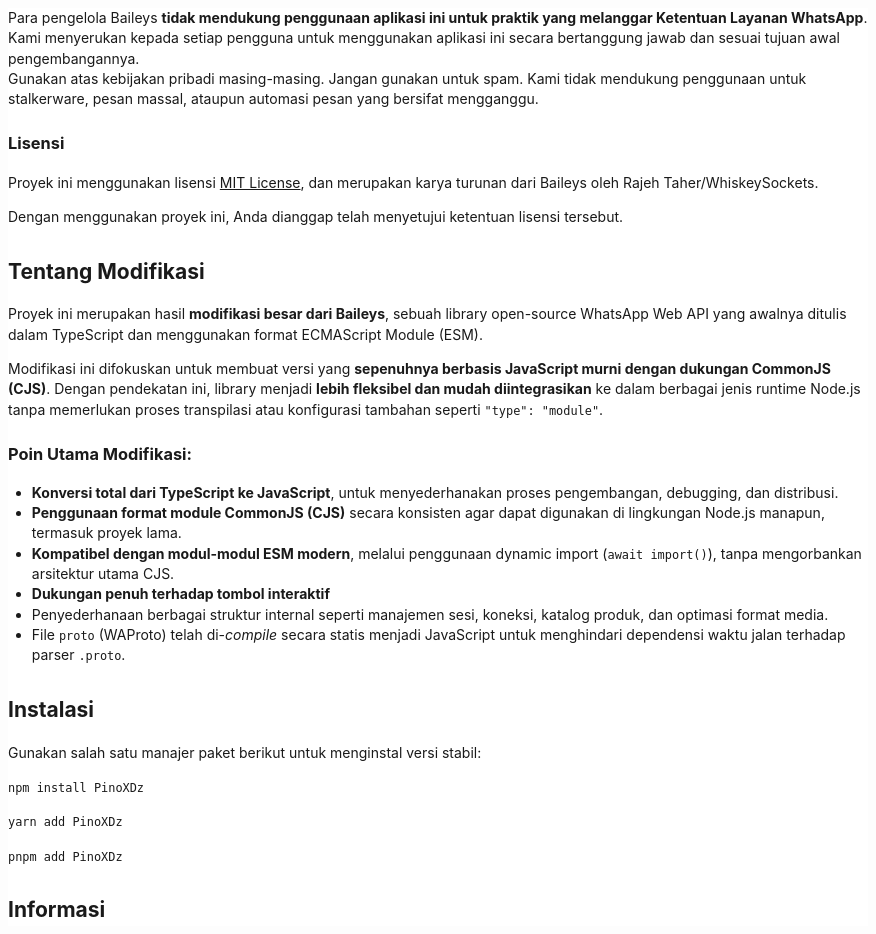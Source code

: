 Para pengelola Baileys **tidak mendukung penggunaan aplikasi ini untuk praktik yang melanggar Ketentuan Layanan WhatsApp**.  
Kami menyerukan kepada setiap pengguna untuk menggunakan aplikasi ini secara bertanggung jawab dan sesuai tujuan awal pengembangannya.  
Gunakan atas kebijakan pribadi masing-masing. Jangan gunakan untuk spam. Kami tidak mendukung penggunaan untuk stalkerware, pesan massal, ataupun automasi pesan yang bersifat mengganggu.

### Lisensi

Proyek ini menggunakan lisensi [MIT License](https://github.com/WhiskeySockets/Baileys?tab=readme-ov-file#license), dan merupakan karya turunan dari Baileys oleh Rajeh Taher/WhiskeySockets.

Dengan menggunakan proyek ini, Anda dianggap telah menyetujui ketentuan lisensi tersebut.

## Tentang Modifikasi

Proyek ini merupakan hasil **modifikasi besar dari Baileys**, sebuah library open-source WhatsApp Web API yang awalnya ditulis dalam TypeScript dan menggunakan format ECMAScript Module (ESM).

Modifikasi ini difokuskan untuk membuat versi yang **sepenuhnya berbasis JavaScript murni dengan dukungan CommonJS (CJS)**. Dengan pendekatan ini, library menjadi **lebih fleksibel dan mudah diintegrasikan** ke dalam berbagai jenis runtime Node.js tanpa memerlukan proses transpilasi atau konfigurasi tambahan seperti `"type": "module"`.

### Poin Utama Modifikasi:

- **Konversi total dari TypeScript ke JavaScript**, untuk menyederhanakan proses pengembangan, debugging, dan distribusi.
- **Penggunaan format module CommonJS (CJS)** secara konsisten agar dapat digunakan di lingkungan Node.js manapun, termasuk proyek lama.
- **Kompatibel dengan modul-modul ESM modern**, melalui penggunaan dynamic import (`await import()`), tanpa mengorbankan arsitektur utama CJS.
- **Dukungan penuh terhadap tombol interaktif**
- Penyederhanaan berbagai struktur internal seperti manajemen sesi, koneksi, katalog produk, dan optimasi format media.
- File `proto` (WAProto) telah di-*compile* secara statis menjadi JavaScript untuk menghindari dependensi waktu jalan terhadap parser `.proto`.

## Instalasi

Gunakan salah satu manajer paket berikut untuk menginstal versi stabil:

```bash
npm install PinoXDz
```
```bash
yarn add PinoXDz
```
```bash
pnpm add PinoXDz
```
## Informasi
